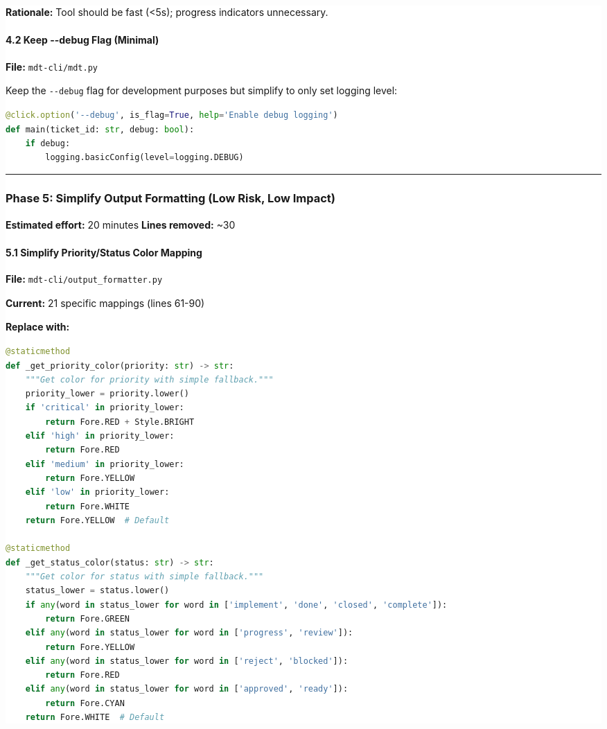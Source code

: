 **Rationale:** Tool should be fast (<5s); progress indicators unnecessary.

#### 4.2 Keep --debug Flag (Minimal)
**File:** `mdt-cli/mdt.py`

Keep the `--debug` flag for development purposes but simplify to only set logging level:

```python
@click.option('--debug', is_flag=True, help='Enable debug logging')
def main(ticket_id: str, debug: bool):
    if debug:
        logging.basicConfig(level=logging.DEBUG)
```

---

### Phase 5: Simplify Output Formatting (Low Risk, Low Impact)
**Estimated effort:** 20 minutes
**Lines removed:** ~30

#### 5.1 Simplify Priority/Status Color Mapping
**File:** `mdt-cli/output_formatter.py`

**Current:** 21 specific mappings (lines 61-90)

**Replace with:**
```python
@staticmethod
def _get_priority_color(priority: str) -> str:
    """Get color for priority with simple fallback."""
    priority_lower = priority.lower()
    if 'critical' in priority_lower:
        return Fore.RED + Style.BRIGHT
    elif 'high' in priority_lower:
        return Fore.RED
    elif 'medium' in priority_lower:
        return Fore.YELLOW
    elif 'low' in priority_lower:
        return Fore.WHITE
    return Fore.YELLOW  # Default

@staticmethod
def _get_status_color(status: str) -> str:
    """Get color for status with simple fallback."""
    status_lower = status.lower()
    if any(word in status_lower for word in ['implement', 'done', 'closed', 'complete']):
        return Fore.GREEN
    elif any(word in status_lower for word in ['progress', 'review']):
        return Fore.YELLOW
    elif any(word in status_lower for word in ['reject', 'blocked']):
        return Fore.RED
    elif any(word in status_lower for word in ['approved', 'ready']):
        return Fore.CYAN
    return Fore.WHITE  # Default
```
